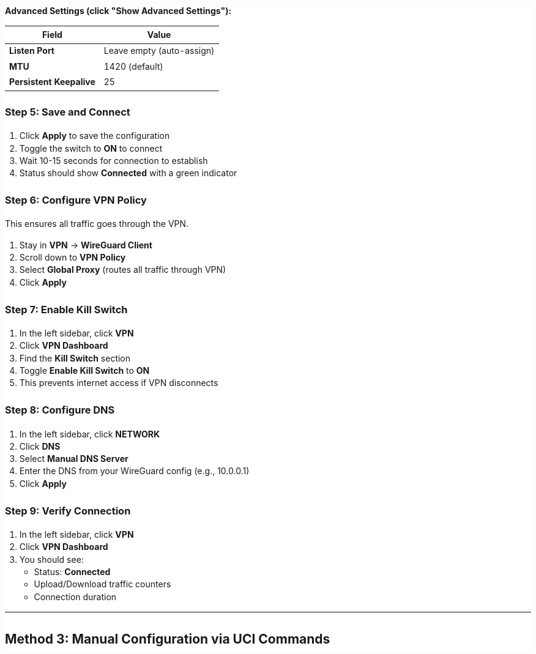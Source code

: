 **Advanced Settings (click "Show Advanced Settings"):**

| Field | Value |
|-------|-------|
| **Listen Port** | Leave empty (auto-assign) |
| **MTU** | 1420 (default) |
| **Persistent Keepalive** | 25 |

### Step 5: Save and Connect

1. Click **Apply** to save the configuration
2. Toggle the switch to **ON** to connect
3. Wait 10-15 seconds for connection to establish
4. Status should show **Connected** with a green indicator

### Step 6: Configure VPN Policy

This ensures all traffic goes through the VPN.

1. Stay in **VPN** → **WireGuard Client**
2. Scroll down to **VPN Policy**
3. Select **Global Proxy** (routes all traffic through VPN)
4. Click **Apply**

### Step 7: Enable Kill Switch

1. In the left sidebar, click **VPN**
2. Click **VPN Dashboard**
3. Find the **Kill Switch** section
4. Toggle **Enable Kill Switch** to **ON**
5. This prevents internet access if VPN disconnects

### Step 8: Configure DNS

1. In the left sidebar, click **NETWORK**
2. Click **DNS**
3. Select **Manual DNS Server**
4. Enter the DNS from your WireGuard config (e.g., 10.0.0.1)
5. Click **Apply**

### Step 9: Verify Connection

1. In the left sidebar, click **VPN**
2. Click **VPN Dashboard**
3. You should see:
   - Status: **Connected**
   - Upload/Download traffic counters
   - Connection duration

---

## Method 3: Manual Configuration via UCI Commands
